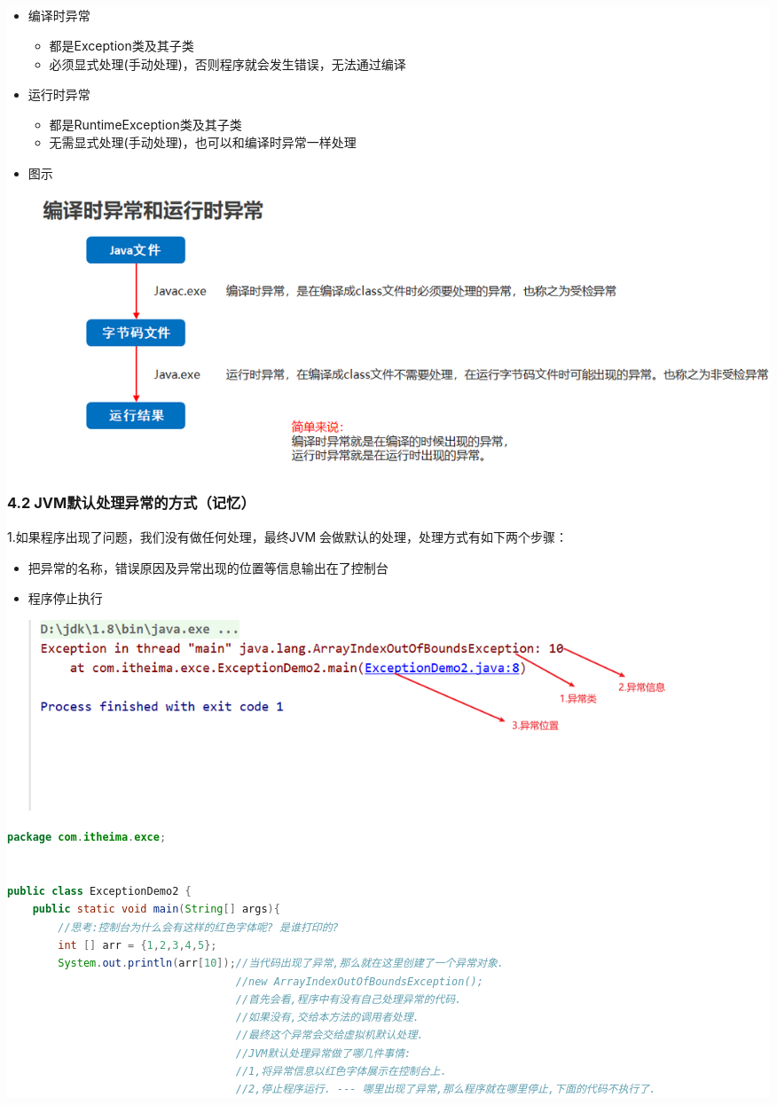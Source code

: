- 编译时异常

  - 都是Exception类及其子类
  - 必须显式处理(手动处理)，否则程序就会发生错误，无法通过编译

- 运行时异常

  - 都是RuntimeException类及其子类
  - 无需显式处理(手动处理)，也可以和编译时异常一样处理

- 图示

  ![02_编译时异常和运行时异常](img\02_编译时异常和运行时异常.png)

### 4.2 JVM默认处理异常的方式（记忆）

1.如果程序出现了问题，我们没有做任何处理，最终JVM 会做默认的处理，处理方式有如下两个步骤：

- 把异常的名称，错误原因及异常出现的位置等信息输出在了控制台

- 程序停止执行

  ![1595944550721](img\1595944550721.png)

```java
package com.itheima.exce;


public class ExceptionDemo2 {
    public static void main(String[] args){
        //思考:控制台为什么会有这样的红色字体呢? 是谁打印的?
        int [] arr = {1,2,3,4,5};
        System.out.println(arr[10]);//当代码出现了异常,那么就在这里创建了一个异常对象.
                                    //new ArrayIndexOutOfBoundsException();
                                    //首先会看,程序中有没有自己处理异常的代码.
                                    //如果没有,交给本方法的调用者处理.
                                    //最终这个异常会交给虚拟机默认处理.
                                    //JVM默认处理异常做了哪几件事情:
                                    //1,将异常信息以红色字体展示在控制台上.
                                    //2,停止程序运行. --- 哪里出现了异常,那么程序就在哪里停止,下面的代码不执行了.
```